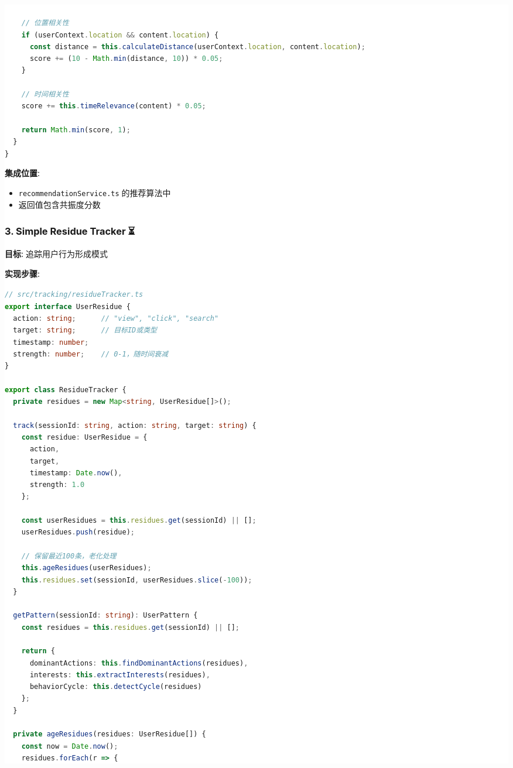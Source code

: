 ```typescript
    
    // 位置相关性
    if (userContext.location && content.location) {
      const distance = this.calculateDistance(userContext.location, content.location);
      score += (10 - Math.min(distance, 10)) * 0.05;
    }
    
    // 时间相关性
    score += this.timeRelevance(content) * 0.05;
    
    return Math.min(score, 1);
  }
}
```

**集成位置**:
- `recommendationService.ts` 的推荐算法中
- 返回值包含共振度分数

### 3. Simple Residue Tracker ⏳
**目标**: 追踪用户行为形成模式

**实现步骤**:
```typescript
// src/tracking/residueTracker.ts
export interface UserResidue {
  action: string;      // "view", "click", "search"
  target: string;      // 目标ID或类型
  timestamp: number;
  strength: number;    // 0-1，随时间衰减
}

export class ResidueTracker {
  private residues = new Map<string, UserResidue[]>();
  
  track(sessionId: string, action: string, target: string) {
    const residue: UserResidue = {
      action,
      target,
      timestamp: Date.now(),
      strength: 1.0
    };
    
    const userResidues = this.residues.get(sessionId) || [];
    userResidues.push(residue);
    
    // 保留最近100条，老化处理
    this.ageResidues(userResidues);
    this.residues.set(sessionId, userResidues.slice(-100));
  }
  
  getPattern(sessionId: string): UserPattern {
    const residues = this.residues.get(sessionId) || [];
    
    return {
      dominantActions: this.findDominantActions(residues),
      interests: this.extractInterests(residues),
      behaviorCycle: this.detectCycle(residues)
    };
  }
  
  private ageResidues(residues: UserResidue[]) {
    const now = Date.now();
    residues.forEach(r => {
```